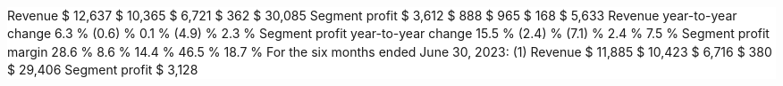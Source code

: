 <td></td>
<td></td>
<td></td>
<td></td>
</tr>
<tr>
<td>Revenue</td>
<td>$ 12,637</td>
<td>$ 10,365</td>
<td>$ 6,721</td>
<td>$ 362</td>
<td>$ 30,085</td>
</tr>
<tr>
<td>Segment profit</td>
<td>$ 3,612</td>
<td>$ 888</td>
<td>$ 965</td>
<td>$ 168</td>
<td>$ 5,633</td>
</tr>
<tr>
<td>Revenue year-to-year change</td>
<td>6.3  %</td>
<td>(0.6) %</td>
<td>0.1  %</td>
<td>(4.9) %</td>
<td>2.3  %</td>
</tr>
<tr>
<td>Segment profit year-to-year change</td>
<td>15.5  %</td>
<td>(2.4) %</td>
<td>(7.1) %</td>
<td>2.4  %</td>
<td>7.5  %</td>
</tr>
<tr>
<td>Segment profit margin</td>
<td>28.6  %</td>
<td>8.6  %</td>
<td>14.4  %</td>
<td>46.5  %</td>
<td>18.7  %</td>
</tr>
<tr>
<td>For the six months ended June 30, 2023:  (1)</td>
<td></td>
<td></td>
<td></td>
<td></td>
<td></td>
</tr>
<tr>
<td>Revenue</td>
<td>$ 11,885</td>
<td>$ 10,423</td>
<td>$ 6,716</td>
<td>$ 380</td>
<td>$ 29,406</td>
</tr>
<tr>
<td>Segment profit</td>
<td>$ 3,128</td>